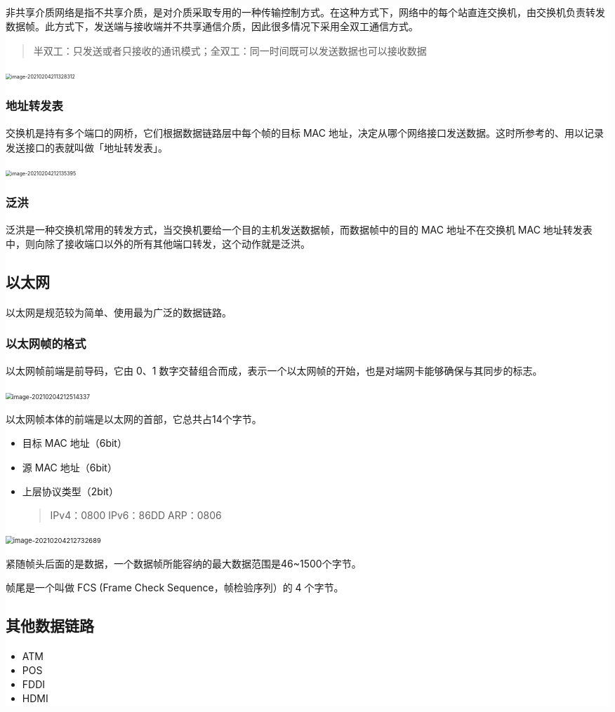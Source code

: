 非共享介质网络是指不共享介质，是对介质采取专用的一种传输控制方式。在这种方式下，网络中的每个站直连交换机，由交换机负责转发数据帧。此方式下，发送端与接收端并不共享通信介质，因此很多情况下采用全双工通信方式。

> 半双工：只发送或者只接收的通讯模式；全双工：同一时间既可以发送数据也可以接收数据

<img src="http://store.secretcamp.cn/uPic/image-20210204211328312202102042113281612444408D0sp1fD0sp1f.png" alt="image-20210204211328312" style="zoom: 50%;" />



### 地址转发表

交换机是持有多个端口的网桥，它们根据数据链路层中每个帧的目标 MAC 地址，决定从哪个网络接口发送数据。这时所参考的、用以记录发送接口的表就叫做「地址转发表」。

<img src="http://store.secretcamp.cn/uPic/image-20210204212135395202102042121351612444895SF0g57SF0g57.png" alt="image-20210204212135395" style="zoom:50%;" />





### 泛洪

泛洪是一种交换机常用的转发方式，当交换机要给一个目的主机发送数据帧，而数据帧中的目的 MAC 地址不在交换机 MAC 地址转发表中，则向除了接收端口以外的所有其他端口转发，这个动作就是泛洪。



## 以太网

以太网是规范较为简单、使用最为广泛的数据链路。



### 以太网帧的格式

以太网帧前端是前导码，它由 0、1 数字交替组合而成，表示一个以太网帧的开始，也是对端网卡能够确保与其同步的标志。

<img src="http://store.secretcamp.cn/uPic/image-202102042125143372021020421251416124451143M0H473M0H47.png" alt="image-20210204212514337" style="zoom: 60%;" />



以太网帧本体的前端是以太网的首部，它总共占14个字节。

- 目标 MAC 地址（6bit）

- 源 MAC 地址（6bit）

- 上层协议类型（2bit）

  > IPv4：0800  IPv6：86DD  ARP：0806

<img src="http://store.secretcamp.cn/uPic/image-20210204212732689202102042127321612445252cjW8skcjW8sk.png" alt="image-20210204212732689" style="zoom: 67%;" />

紧随帧头后面的是数据，一个数据帧所能容纳的最大数据范围是46~1500个字节。

帧尾是一个叫做 FCS (Frame Check Sequence，帧检验序列）的 4 个字节。



## 其他数据链路

- ATM
- POS
- FDDI
- HDMI
